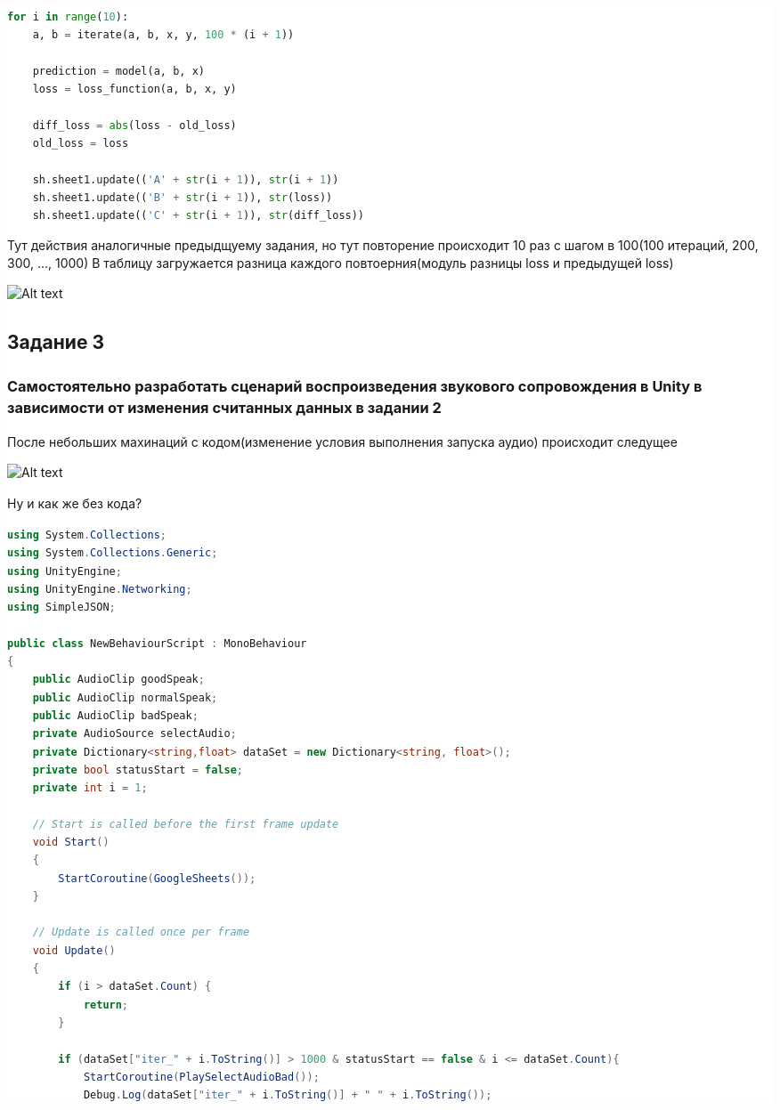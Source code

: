 ```py
for i in range(10):
    a, b = iterate(a, b, x, y, 100 * (i + 1))

    prediction = model(a, b, x)
    loss = loss_function(a, b, x, y)

    diff_loss = abs(loss - old_loss)
    old_loss = loss

    sh.sheet1.update(('A' + str(i + 1)), str(i + 1))
    sh.sheet1.update(('B' + str(i + 1)), str(loss))
    sh.sheet1.update(('C' + str(i + 1)), str(diff_loss))
```

Тут действия аналогичные предыдщуему задания, но тут повторение происходит 10 раз с шагом в 100(100 итераций, 200, 300, ..., 1000) В таблицу загружается разница каждого повтоерния(модуль разницы loss и предыдущей loss)

![Alt text](https://github.com/Maksimyska/screen/blob/main/image_2022-10-05_20-47-45.png)

## Задание 3
### Самостоятельно разработать сценарий воспроизведения звукового сопровождения в Unity в зависимости от изменения считанных данных в задании 2

После небольших махинаций с кодом(изменение условия выполнения запуска аудио) происходит следущее

![Alt text](https://github.com/Maksimyska/screen/blob/main/image_2022-10-05_20-52-31.png)

Ну и как же без кода?
```C#
using System.Collections;
using System.Collections.Generic;
using UnityEngine;
using UnityEngine.Networking;
using SimpleJSON;

public class NewBehaviourScript : MonoBehaviour
{   
    public AudioClip goodSpeak;
    public AudioClip normalSpeak;
    public AudioClip badSpeak;
    private AudioSource selectAudio;
    private Dictionary<string,float> dataSet = new Dictionary<string, float>();
    private bool statusStart = false;
    private int i = 1;

    // Start is called before the first frame update
    void Start()
    {
        StartCoroutine(GoogleSheets());
    }

    // Update is called once per frame
    void Update()
    {   
        if (i > dataSet.Count) {
            return;
        }

        if (dataSet["iter_" + i.ToString()] > 1000 & statusStart == false & i <= dataSet.Count){
            StartCoroutine(PlaySelectAudioBad());
            Debug.Log(dataSet["iter_" + i.ToString()] + " " + i.ToString());
```